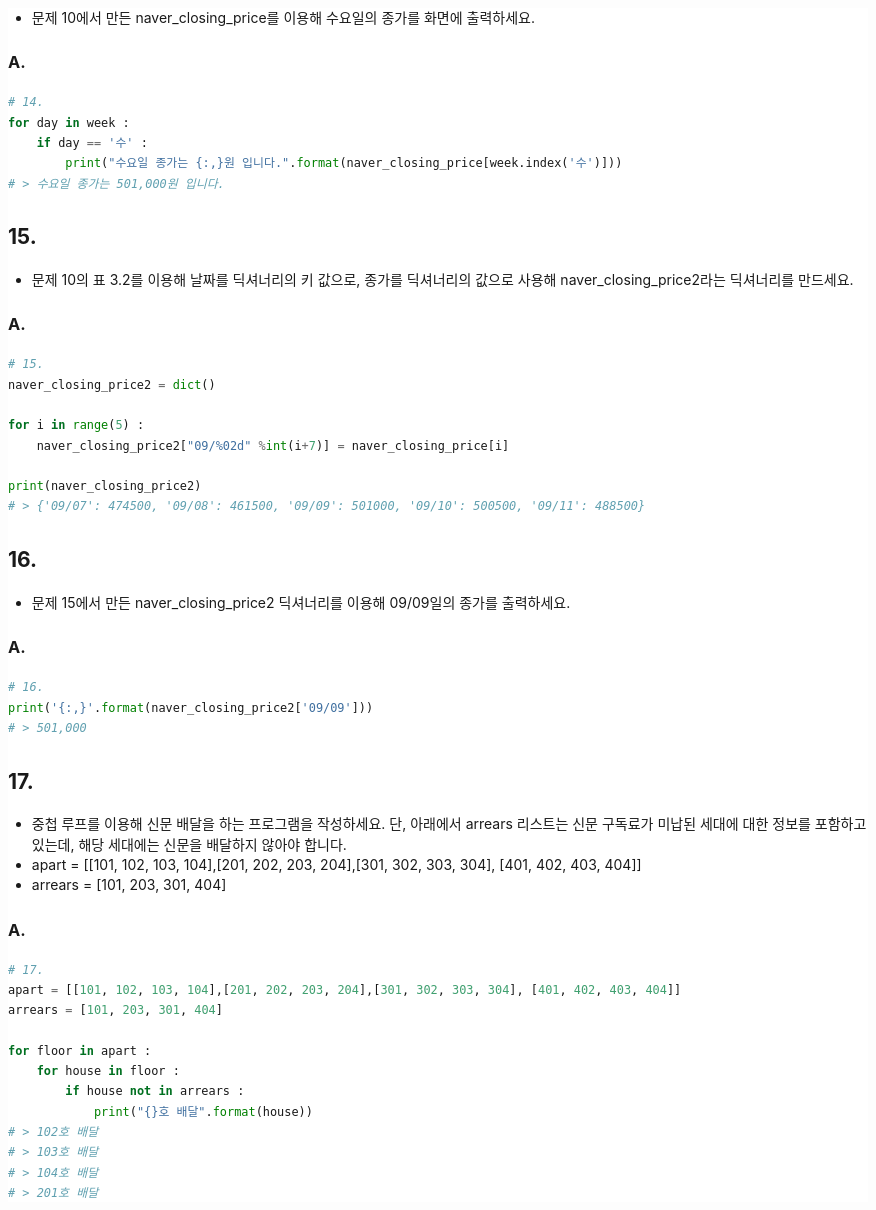 - 문제 10에서 만든 naver_closing_price를 이용해 수요일의 종가를 화면에 출력하세요.

### A.

```python
# 14.
for day in week :
    if day == '수' :
        print("수요일 종가는 {:,}원 입니다.".format(naver_closing_price[week.index('수')]))
# > 수요일 종가는 501,000원 입니다.
```


## 15.

- 문제 10의 표 3.2를 이용해 날짜를 딕셔너리의 키 값으로, 종가를 딕셔너리의 값으로 사용해 naver_closing_price2라는 딕셔너리를 만드세요.

### A.

```python
# 15.
naver_closing_price2 = dict()

for i in range(5) : 
    naver_closing_price2["09/%02d" %int(i+7)] = naver_closing_price[i]

print(naver_closing_price2)
# > {'09/07': 474500, '09/08': 461500, '09/09': 501000, '09/10': 500500, '09/11': 488500}
```


## 16.

- 문제 15에서 만든 naver_closing_price2 딕셔너리를 이용해 09/09일의 종가를 출력하세요.

### A.

```python
# 16.
print('{:,}'.format(naver_closing_price2['09/09']))
# > 501,000
```


## 17.

- 중첩 루프를 이용해 신문 배달을 하는 프로그램을 작성하세요. 단, 아래에서 arrears 리스트는 신문 구독료가 미납된 세대에 대한 정보를 포함하고 있는데, 해당 세대에는 신문을 배달하지 않아야 합니다.
-  apart = [[101, 102, 103, 104],[201, 202, 203, 204],[301, 302, 303, 304], [401, 402, 403, 404]]
- arrears = [101, 203, 301, 404]

### A.

```python
# 17.
apart = [[101, 102, 103, 104],[201, 202, 203, 204],[301, 302, 303, 304], [401, 402, 403, 404]]
arrears = [101, 203, 301, 404]

for floor in apart :
    for house in floor :
        if house not in arrears :
            print("{}호 배달".format(house))
# > 102호 배달
# > 103호 배달
# > 104호 배달
# > 201호 배달
```